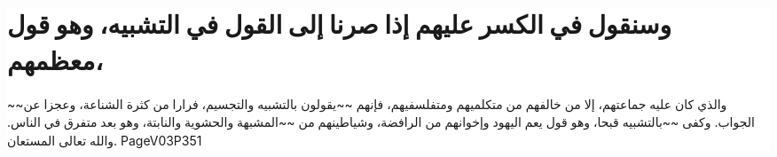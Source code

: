 # وسنقول في الكسر عليهم إذا صرنا إلى القول في التشبيه، وهو قول معظمهم،
~~والذي كان عليه جماعتهم، إلا من خالفهم من متكلميهم ومتفلسفيهم، فإنهم
~~يقولون بالتشبيه والتجسيم، فرارا من كثرة الشناعة، وعجزا عن الجواب. وكفى
~~بالتشبيه قبحا، وهو قول يعم اليهود وإخوانهم من الرافضة، وشياطينهم من
~~المشبهة والحشوية والنابتة، وهو بعد متفرق في الناس. والله تعالى المستعان. PageV03P351